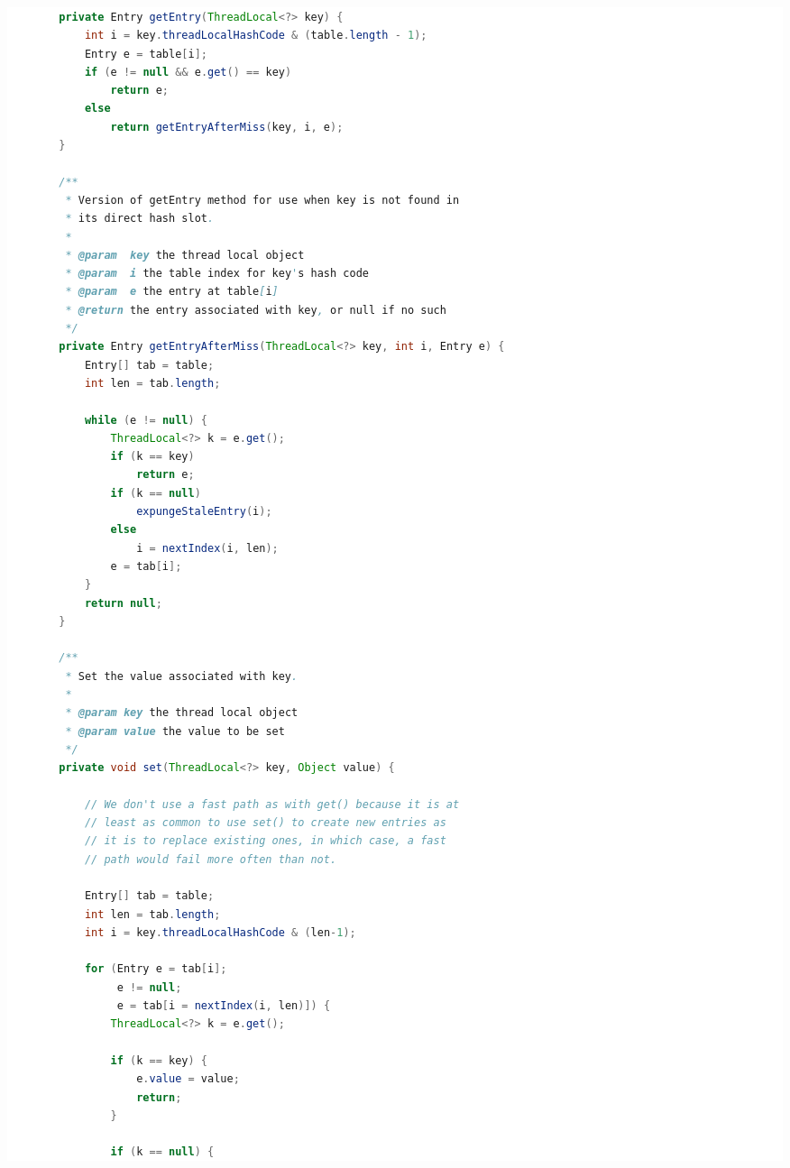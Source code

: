 ```java
        private Entry getEntry(ThreadLocal<?> key) {
            int i = key.threadLocalHashCode & (table.length - 1);
            Entry e = table[i];
            if (e != null && e.get() == key)
                return e;
            else
                return getEntryAfterMiss(key, i, e);
        }

        /**
         * Version of getEntry method for use when key is not found in
         * its direct hash slot.
         *
         * @param  key the thread local object
         * @param  i the table index for key's hash code
         * @param  e the entry at table[i]
         * @return the entry associated with key, or null if no such
         */
        private Entry getEntryAfterMiss(ThreadLocal<?> key, int i, Entry e) {
            Entry[] tab = table;
            int len = tab.length;

            while (e != null) {
                ThreadLocal<?> k = e.get();
                if (k == key)
                    return e;
                if (k == null)
                    expungeStaleEntry(i);
                else
                    i = nextIndex(i, len);
                e = tab[i];
            }
            return null;
        }

        /**
         * Set the value associated with key.
         *
         * @param key the thread local object
         * @param value the value to be set
         */
        private void set(ThreadLocal<?> key, Object value) {

            // We don't use a fast path as with get() because it is at
            // least as common to use set() to create new entries as
            // it is to replace existing ones, in which case, a fast
            // path would fail more often than not.

            Entry[] tab = table;
            int len = tab.length;
            int i = key.threadLocalHashCode & (len-1);

            for (Entry e = tab[i];
                 e != null;
                 e = tab[i = nextIndex(i, len)]) {
                ThreadLocal<?> k = e.get();

                if (k == key) {
                    e.value = value;
                    return;
                }

                if (k == null) {
```